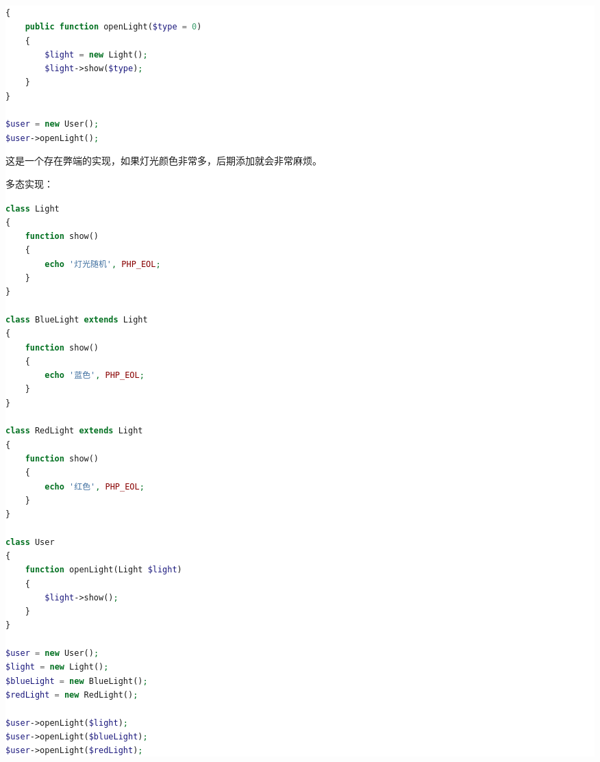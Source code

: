 ```php
{
    public function openLight($type = 0)
    {
        $light = new Light();
        $light->show($type);
    }
}

$user = new User();
$user->openLight();
```

这是一个存在弊端的实现，如果灯光颜色非常多，后期添加就会非常麻烦。

多态实现：
```php
class Light
{
    function show()
    {
        echo '灯光随机', PHP_EOL;
    }
}

class BlueLight extends Light
{
    function show()
    {
        echo '蓝色', PHP_EOL;
    }
}

class RedLight extends Light
{
    function show()
    {
        echo '红色', PHP_EOL;
    }
}

class User
{
    function openLight(Light $light)
    {
        $light->show();
    }
}

$user = new User();
$light = new Light();
$blueLight = new BlueLight();
$redLight = new RedLight();

$user->openLight($light);
$user->openLight($blueLight);
$user->openLight($redLight);
```
